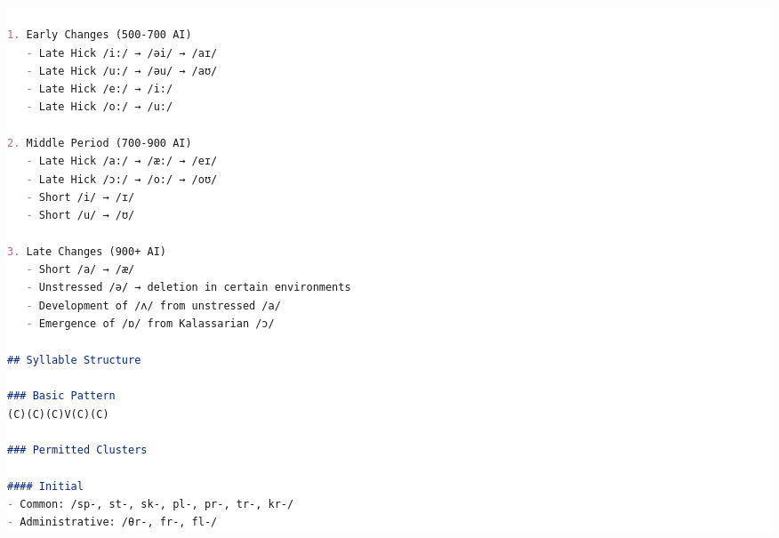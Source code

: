 ```markdown:site/content/languages/seneran.md

1. Early Changes (500-700 AI)
   - Late Hick /i:/ → /əi/ → /aɪ/
   - Late Hick /u:/ → /əu/ → /aʊ/
   - Late Hick /e:/ → /i:/
   - Late Hick /o:/ → /u:/

2. Middle Period (700-900 AI)
   - Late Hick /a:/ → /æ:/ → /eɪ/
   - Late Hick /ɔ:/ → /o:/ → /oʊ/
   - Short /i/ → /ɪ/
   - Short /u/ → /ʊ/

3. Late Changes (900+ AI)
   - Short /a/ → /æ/
   - Unstressed /ə/ → deletion in certain environments
   - Development of /ʌ/ from unstressed /a/
   - Emergence of /ɒ/ from Kalassarian /ɔ/

## Syllable Structure

### Basic Pattern
(C)(C)(C)V(C)(C)

### Permitted Clusters

#### Initial
- Common: /sp-, st-, sk-, pl-, pr-, tr-, kr-/
- Administrative: /θr-, fr-, fl-/
